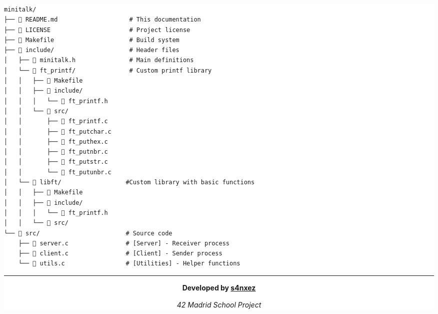 ```
minitalk/
├── 📄 README.md                    # This documentation
├── 📄 LICENSE                      # Project license
├── 📄 Makefile                     # Build system
├── 📁 include/                     # Header files
│   ├── 📄 minitalk.h               # Main definitions
│   └── 📁 ft_printf/               # Custom printf library
│   │   ├── 📄 Makefile
│   │   ├── 📁 include/
│   │   │   └── 📄 ft_printf.h
│   │   └── 📁 src/
│   │       ├── 📄 ft_printf.c
│   │       ├── 📄 ft_putchar.c
│   │       ├── 📄 ft_puthex.c
│   │       ├── 📄 ft_putnbr.c
│   │       ├── 📄 ft_putstr.c
│   │       └── 📄 ft_putunbr.c
│   └── 📁 libft/                  #Custom library with basic functions
│   │   ├── 📄 Makefile
│   │   ├── 📁 include/
│   │   │   └── 📄 ft_printf.h
│   │   └── 📁 src/
└── 📁 src/                        # Source code
    ├── 📄 server.c                # [Server] - Receiver process
    ├── 📄 client.c                # [Client] - Sender process
    └── 📄 utils.c                 # [Utilities] - Helper functions
```

---

<div align="center">

**Developed by [s4nxez](https://github.com/s4nxez)**

*42 Madrid School Project*

</div>
